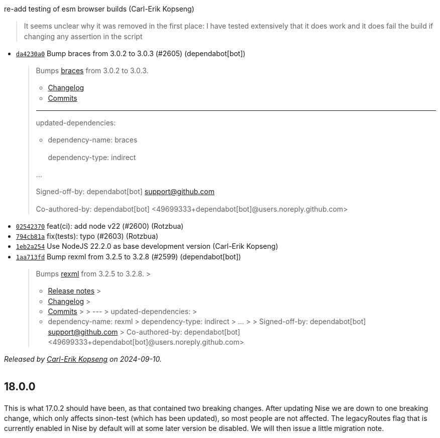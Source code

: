   re-add testing of esm browser builds (Carl-Erik Kopseng)
  > It seems unclear why it was removed in the first place: I have tested extensively that it
  > does work and it does fail the build if changing any assertion in the script
- [`da4230a0`](https://github.com/sinonjs/sinon/commit/da4230a00c929f56738d272da469a5ecb9d40da7)
  Bump braces from 3.0.2 to 3.0.3 (#2605) (dependabot[bot])
  > Bumps [braces](https://github.com/micromatch/braces) from 3.0.2 to 3.0.3.
  >
  > - [Changelog](https://github.com/micromatch/braces/blob/master/CHANGELOG.md)
  > - [Commits](https://github.com/micromatch/braces/compare/3.0.2...3.0.3)
  >
  > ***
  >
  > updated-dependencies:
  >
  > - dependency-name: braces
  >
  >   dependency-type: indirect
  >
  > ...
  >
  > Signed-off-by: dependabot[bot] <support@github.com>
  >
  > Co-authored-by: dependabot[bot] <49699333+dependabot[bot]@users.noreply.github.com>
- [`02542370`](https://github.com/sinonjs/sinon/commit/02542370a4d92ef12270638f97db29ca4f1cca66)
  feat(ci): add node v22 (#2600) (Rotzbua)
- [`794cb81a`](https://github.com/sinonjs/sinon/commit/794cb81a3bf639c8fb0880f4509a5a1a42066b6e)
  fix(tests): typo (#2603) (Rotzbua)
- [`1eb2a254`](https://github.com/sinonjs/sinon/commit/1eb2a25486564ff6b834cfe0a62329dd8bd455fe)
  Use NodeJS 22.2.0 as base development version (Carl-Erik Kopseng)
- [`1aa713fd`](https://github.com/sinonjs/sinon/commit/1aa713fd413e1b34645fddff1871da99c6d263f8)
  Bump rexml from 3.2.5 to 3.2.8 (#2599) (dependabot[bot])
  > Bumps [rexml](https://github.com/ruby/rexml) from 3.2.5 to 3.2.8. >
  >
  > - [Release notes](https://github.com/ruby/rexml/releases) >
  > - [Changelog](https://github.com/ruby/rexml/blob/master/NEWS.md) >
  > - [Commits](https://github.com/ruby/rexml/compare/v3.2.5...v3.2.8) > >
  >   --- >
  >   updated-dependencies: >
  > - dependency-name: rexml >
  >   dependency-type: indirect >
  >   ... > >
  >   Signed-off-by: dependabot[bot] <support@github.com> >
  >   Co-authored-by: dependabot[bot] <49699333+dependabot[bot]@users.noreply.github.com>

_Released by [Carl-Erik Kopseng](https://github.com/fatso83) on 2024-09-10._

## 18.0.0

This is what 17.0.2 should have been, as that contained two breaking changes. After updating
Nise we are down to one breaking change, which only affects sinon-test (which has been updated),
so most people are not affected. The legacyRoutes flag that is currently enabled in Nise by default
will at some later version be disabled. We will then issue a little migration note.
